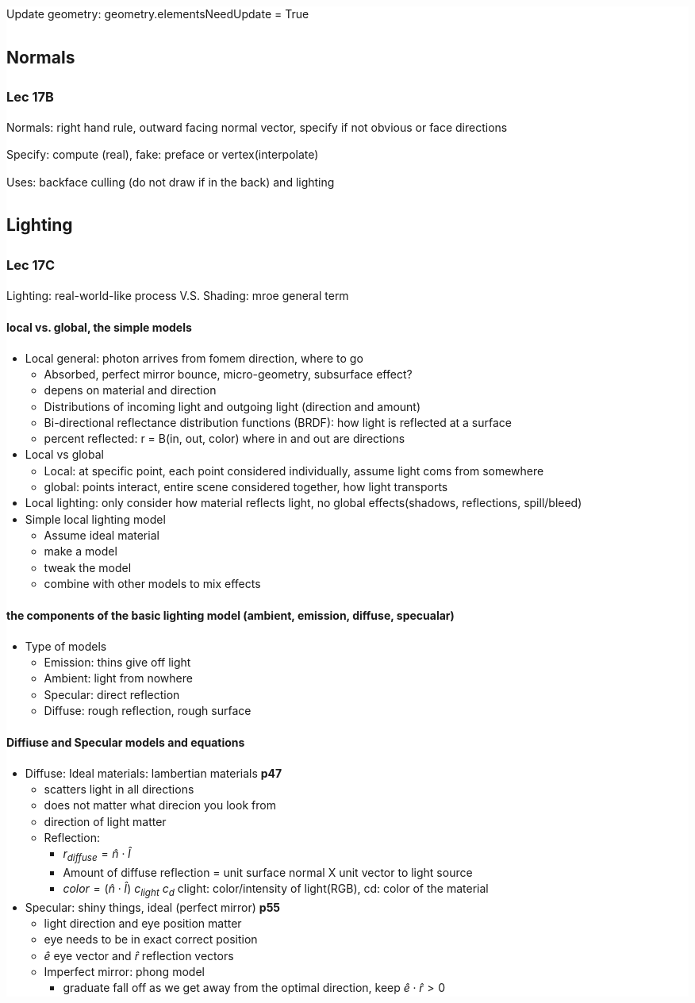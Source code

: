 Update geometry: geometry.elementsNeedUpdate = True



## Normals 

### Lec 17B

Normals: right hand rule, outward facing normal vector, specify if not obvious or face directions

Specify: compute (real), fake: preface or vertex(interpolate)

Uses: backface culling (do not draw if in the back) and lighting



## Lighting

### Lec 17C

Lighting: real-world-like process V.S. Shading: mroe general term

#### local vs. global, the simple models

- Local general: photon arrives from fomem direction, where to go
  - Absorbed, perfect mirror bounce, micro-geometry, subsurface effect?
  - depens on material and direction
  - Distributions of incoming light and outgoing light (direction and amount)
  - Bi-directional reflectance distribution functions (BRDF): how light is reflected at a surface
  - percent reflected: r = B(in, out, color)  where in and out are directions
- Local vs global
  - Local: at specific point, each point considered individually, assume light coms from somewhere
  - global: points interact, entire scene considered together, how light transports
- Local lighting: only consider how material reflects light, no global effects(shadows, reflections, spill/bleed)
- Simple local lighting model
  - Assume ideal material
  - make a model 
  - tweak the model
  - combine with other models to mix effects

#### the components of the basic lighting model (ambient, emission, diffuse, specualar)

- Type of models
  - Emission: thins give off light
  - Ambient: light from nowhere
  - Specular: direct reflection
  - Diffuse: rough reflection, rough surface

#### Diffiuse and Specular models and equations

- Diffuse: Ideal materials: lambertian materials **p47**
  - scatters light in all directions
  - does not matter what direcion you look from
  - direction of light matter
  - Reflection:
    -  $r_{diffuse} = \hat{n} \cdot \hat{I}$
    - Amount of diffuse reflection = unit surface normal X unit vector to light source
    - $color = (\hat{n} \cdot \hat{I})\ c_{light}\ c_d$  clight: color/intensity of light(RGB), cd: color of the material
- Specular: shiny things, ideal (perfect mirror) **p55**
  - light direction and eye position matter
  - eye needs to be in exact correct position
  - $\hat{e}$ eye vector and $\hat{r}$ reflection vectors
  - Imperfect mirror: phong model
    - graduate fall off as we get away from the optimal direction, keep $\hat{e} \cdot \hat{r} > 0$
